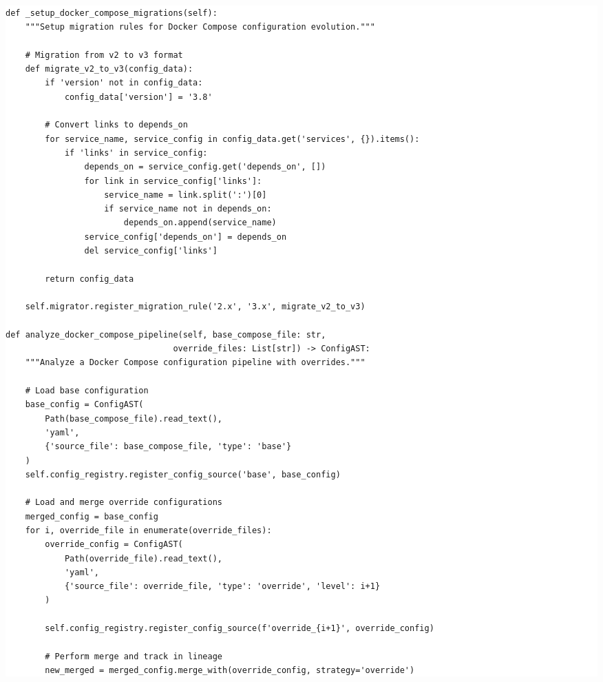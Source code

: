     def _setup_docker_compose_migrations(self):
        """Setup migration rules for Docker Compose configuration evolution."""
        
        # Migration from v2 to v3 format
        def migrate_v2_to_v3(config_data):
            if 'version' not in config_data:
                config_data['version'] = '3.8'
            
            # Convert links to depends_on
            for service_name, service_config in config_data.get('services', {}).items():
                if 'links' in service_config:
                    depends_on = service_config.get('depends_on', [])
                    for link in service_config['links']:
                        service_name = link.split(':')[0]
                        if service_name not in depends_on:
                            depends_on.append(service_name)
                    service_config['depends_on'] = depends_on
                    del service_config['links']
            
            return config_data
        
        self.migrator.register_migration_rule('2.x', '3.x', migrate_v2_to_v3)
    
    def analyze_docker_compose_pipeline(self, base_compose_file: str, 
                                      override_files: List[str]) -> ConfigAST:
        """Analyze a Docker Compose configuration pipeline with overrides."""
        
        # Load base configuration
        base_config = ConfigAST(
            Path(base_compose_file).read_text(),
            'yaml',
            {'source_file': base_compose_file, 'type': 'base'}
        )
        self.config_registry.register_config_source('base', base_config)
        
        # Load and merge override configurations
        merged_config = base_config
        for i, override_file in enumerate(override_files):
            override_config = ConfigAST(
                Path(override_file).read_text(),
                'yaml',
                {'source_file': override_file, 'type': 'override', 'level': i+1}
            )
            
            self.config_registry.register_config_source(f'override_{i+1}', override_config)
            
            # Perform merge and track in lineage
            new_merged = merged_config.merge_with(override_config, strategy='override')
            